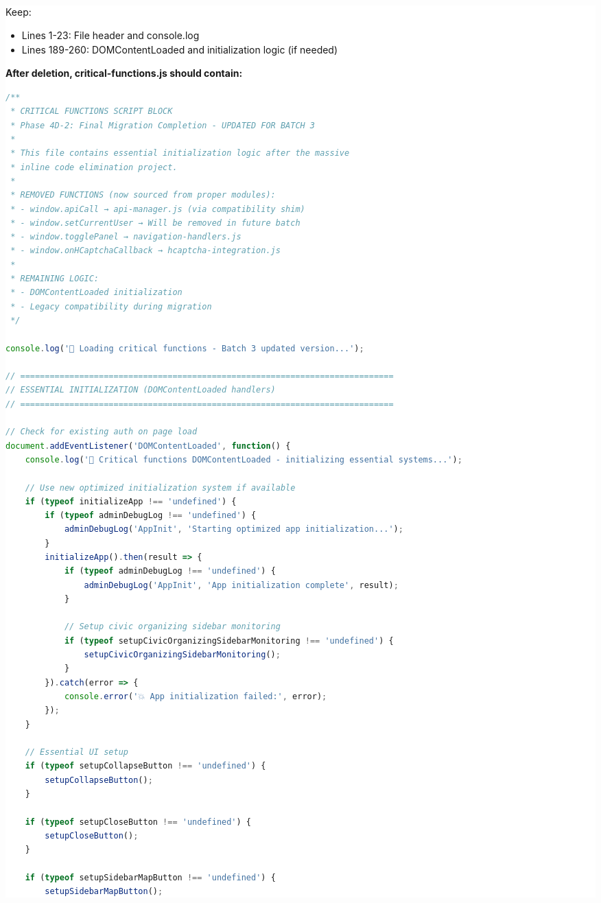 Keep:
- Lines 1-23: File header and console.log
- Lines 189-260: DOMContentLoaded and initialization logic (if needed)

**After deletion, critical-functions.js should contain:**

```javascript
/**
 * CRITICAL FUNCTIONS SCRIPT BLOCK
 * Phase 4D-2: Final Migration Completion - UPDATED FOR BATCH 3
 *
 * This file contains essential initialization logic after the massive
 * inline code elimination project.
 *
 * REMOVED FUNCTIONS (now sourced from proper modules):
 * - window.apiCall → api-manager.js (via compatibility shim)
 * - window.setCurrentUser → Will be removed in future batch
 * - window.togglePanel → navigation-handlers.js
 * - window.onHCaptchaCallback → hcaptcha-integration.js
 *
 * REMAINING LOGIC:
 * - DOMContentLoaded initialization
 * - Legacy compatibility during migration
 */

console.log('🔧 Loading critical functions - Batch 3 updated version...');

// ============================================================================
// ESSENTIAL INITIALIZATION (DOMContentLoaded handlers)
// ============================================================================

// Check for existing auth on page load
document.addEventListener('DOMContentLoaded', function() {
    console.log('🔧 Critical functions DOMContentLoaded - initializing essential systems...');

    // Use new optimized initialization system if available
    if (typeof initializeApp !== 'undefined') {
        if (typeof adminDebugLog !== 'undefined') {
            adminDebugLog('AppInit', 'Starting optimized app initialization...');
        }
        initializeApp().then(result => {
            if (typeof adminDebugLog !== 'undefined') {
                adminDebugLog('AppInit', 'App initialization complete', result);
            }

            // Setup civic organizing sidebar monitoring
            if (typeof setupCivicOrganizingSidebarMonitoring !== 'undefined') {
                setupCivicOrganizingSidebarMonitoring();
            }
        }).catch(error => {
            console.error('💥 App initialization failed:', error);
        });
    }

    // Essential UI setup
    if (typeof setupCollapseButton !== 'undefined') {
        setupCollapseButton();
    }

    if (typeof setupCloseButton !== 'undefined') {
        setupCloseButton();
    }

    if (typeof setupSidebarMapButton !== 'undefined') {
        setupSidebarMapButton();
```